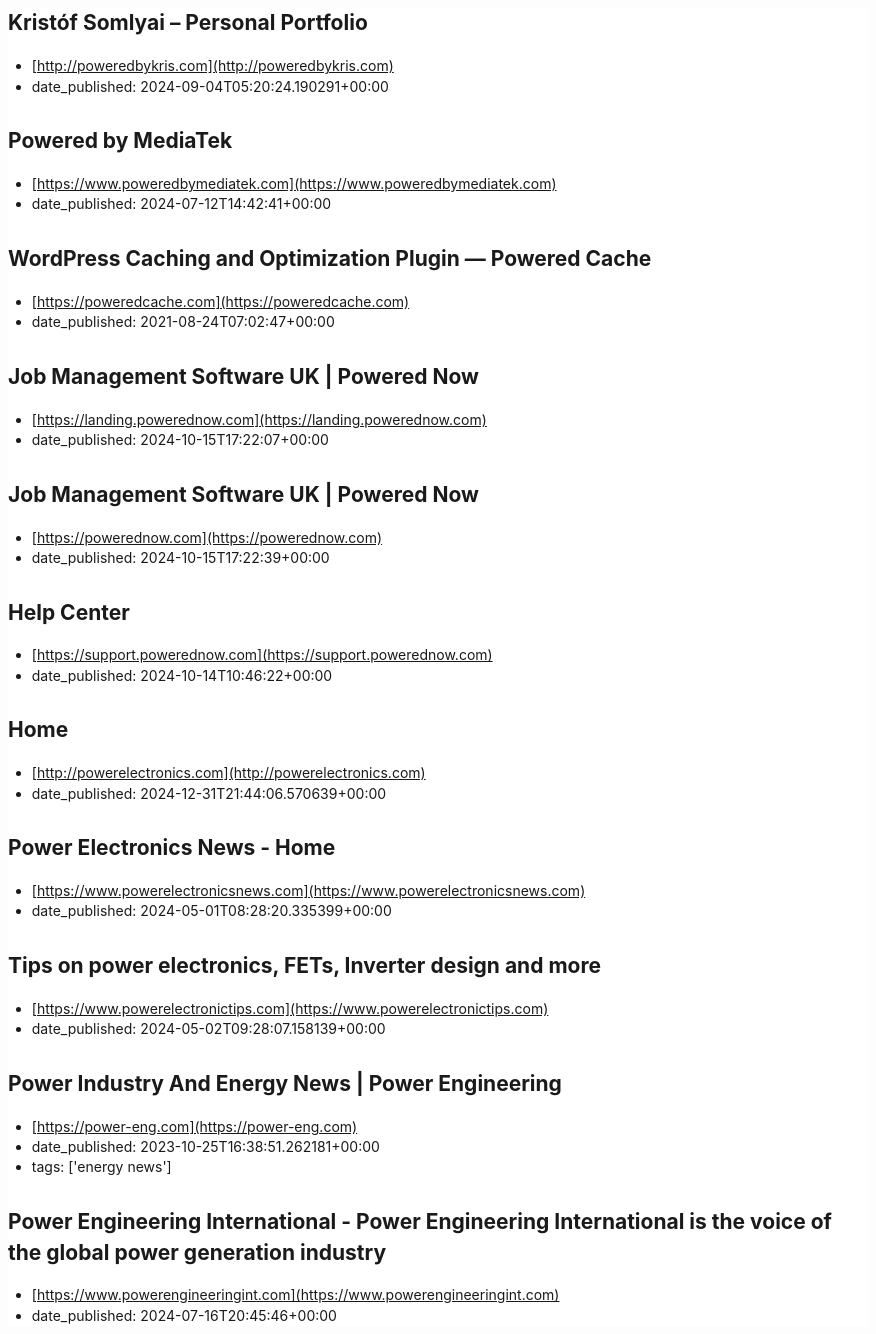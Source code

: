  ## Kristóf Somlyai – Personal Portfolio
 - [http://poweredbykris.com](http://poweredbykris.com)
 - date_published: 2024-09-04T05:20:24.190291+00:00

 ## Powered by MediaTek
 - [https://www.poweredbymediatek.com](https://www.poweredbymediatek.com)
 - date_published: 2024-07-12T14:42:41+00:00

 ## WordPress Caching and Optimization Plugin — Powered Cache
 - [https://poweredcache.com](https://poweredcache.com)
 - date_published: 2021-08-24T07:02:47+00:00

 ## Job Management Software UK | Powered Now
 - [https://landing.powerednow.com](https://landing.powerednow.com)
 - date_published: 2024-10-15T17:22:07+00:00

 ## Job Management Software UK | Powered Now
 - [https://powerednow.com](https://powerednow.com)
 - date_published: 2024-10-15T17:22:39+00:00

 ## Help Center
 - [https://support.powerednow.com](https://support.powerednow.com)
 - date_published: 2024-10-14T10:46:22+00:00

 ## Home
 - [http://powerelectronics.com](http://powerelectronics.com)
 - date_published: 2024-12-31T21:44:06.570639+00:00

 ## Power Electronics News - Home
 - [https://www.powerelectronicsnews.com](https://www.powerelectronicsnews.com)
 - date_published: 2024-05-01T08:28:20.335399+00:00

 ## Tips on power electronics, FETs, Inverter design and more
 - [https://www.powerelectronictips.com](https://www.powerelectronictips.com)
 - date_published: 2024-05-02T09:28:07.158139+00:00

 ## Power Industry And Energy News | Power Engineering
 - [https://power-eng.com](https://power-eng.com)
 - date_published: 2023-10-25T16:38:51.262181+00:00
 - tags: ['energy news']

 ## Power Engineering International - Power Engineering International is the voice of the global power generation industry
 - [https://www.powerengineeringint.com](https://www.powerengineeringint.com)
 - date_published: 2024-07-16T20:45:46+00:00
